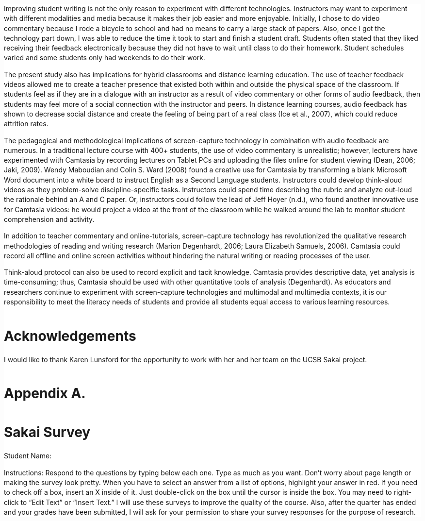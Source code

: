 Improving student writing is not the only reason to experiment with different technologies. Instructors may want to experiment with different modalities and media because it makes their job easier and more enjoyable. Initially, I chose to do video commentary because I rode a bicycle to school and had no means to carry a large stack of papers. Also, once I got the technology part down, I was able to reduce the time it took to start and finish a student draft. Students often stated that they liked receiving their feedback electronically because they did not have to wait until class to do their homework. Student schedules varied and some students only had weekends to do their work.

The present study also has implications for hybrid classrooms and distance learning education. The use of teacher feedback videos allowed me to create a teacher presence that existed both within and outside the physical space of the classroom. If students feel as if they are in a dialogue with an instructor as a result of video commentary or other forms of audio feedback, then students may feel more of a social connection with the instructor and peers. In distance learning courses, audio feedback has shown to decrease social distance and create the feeling of being part of a real class (Ice et al., 2007), which could reduce attrition rates.

The pedagogical and methodological implications of screen-capture technology in combination with audio feedback are numerous. In a traditional lecture course with $4 0 0 +$ students, the use of video commentary is unrealistic; however, lecturers have experimented with Camtasia by recording lectures on Tablet PCs and uploading the files online for student viewing (Dean, 2006; Jaki, 2009). Wendy Maboudian and Colin S. Ward (2008) found a creative use for Camtasia by transforming a blank Microsoft Word document into a white board to instruct English as a Second Language students. Instructors could develop think-aloud videos as they problem-solve discipline-specific tasks. Instructors could spend time describing the rubric and analyze out-loud the rationale behind an A and C paper. Or, instructors could follow the lead of Jeff Hoyer (n.d.), who found another innovative use for Camtasia videos: he would project a video at the front of the classroom while he walked around the lab to monitor student comprehension and activity.

In addition to teacher commentary and online-tutorials, screen-capture technology has revolutionized the qualitative research methodologies of reading and writing research (Marion Degenhardt, 2006; Laura Elizabeth Samuels, 2006). Camtasia could record all offline and online screen activities without hindering the natural writing or reading processes of the user.

Think-aloud protocol can also be used to record explicit and tacit knowledge. Camtasia provides descriptive data, yet analysis is time-consuming; thus, Camtasia should be used with other quantitative tools of analysis (Degenhardt). As educators and researchers continue to experiment with screen-capture technologies and multimodal and multimedia contexts, it is our responsibility to meet the literacy needs of students and provide all students equal access to various learning resources.

# Acknowledgements

I would like to thank Karen Lunsford for the opportunity to work with her and her team on the UCSB Sakai project.

# Appendix A.

# Sakai Survey

Student Name:

Instructions: Respond to the questions by typing below each one. Type as much as you want. Don’t worry about page length or making the survey look pretty. When you have to select an answer from a list of options, highlight your answer in red. If you need to check off a box, insert an X inside of it. Just double-click on the box until the cursor is inside the box. You may need to right-click to “Edit Text” or “Insert Text.” I will use these surveys to improve the quality of the course. Also, after the quarter has ended and your grades have been submitted, I will ask for your permission to share your survey responses for the purpose of research.
